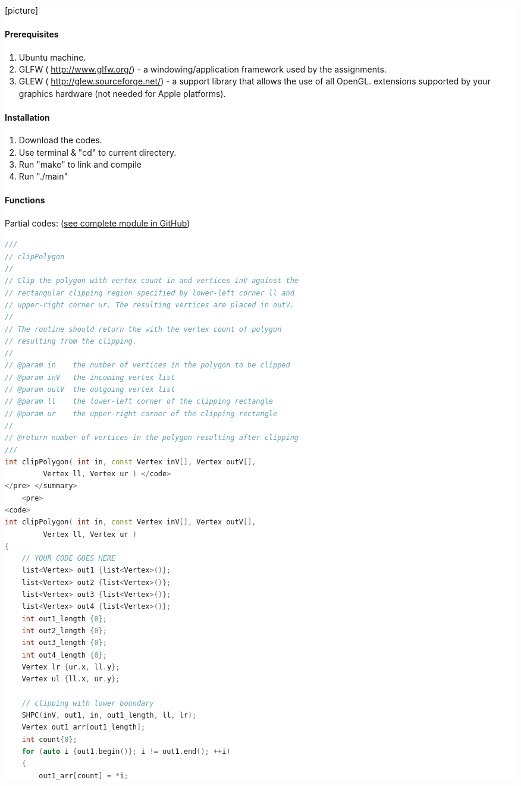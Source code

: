 [picture]

#### **Prerequisites**
1. Ubuntu machine.
2. GLFW ( http://www.glfw.org/) - a windowing/application framework used by the assignments.
3. GLEW ( http://glew.sourceforge.net/) - a support library that allows the use of all OpenGL. extensions supported by your graphics hardware (not needed for Apple platforms).

#### **Installation**
1. Download the codes.
2. Use terminal & "cd" to current directery.
3. Run "make" to link and compile
4. Run "./main"

#### **Functions**
Partial codes: ([see complete module in GitHub](https://github.com/zizhGuo/CSCI610-Foundations-of-Computer-Graphics/blob/master/clip/c%2B%2B/Clipper.cpp))

```c++
///
// clipPolygon
//
// Clip the polygon with vertex count in and vertices inV against the
// rectangular clipping region specified by lower-left corner ll and
// upper-right corner ur. The resulting vertices are placed in outV.
//
// The routine should return the with the vertex count of polygon
// resulting from the clipping.
//
// @param in    the number of vertices in the polygon to be clipped
// @param inV   the incoming vertex list
// @param outV  the outgoing vertex list
// @param ll    the lower-left corner of the clipping rectangle
// @param ur    the upper-right corner of the clipping rectangle
//
// @return number of vertices in the polygon resulting after clipping
///
int clipPolygon( int in, const Vertex inV[], Vertex outV[],
         Vertex ll, Vertex ur ) </code>
</pre> </summary>
    <pre>
<code>
int clipPolygon( int in, const Vertex inV[], Vertex outV[],
         Vertex ll, Vertex ur )
{
    // YOUR CODE GOES HERE
    list<Vertex> out1 {list<Vertex>()};
    list<Vertex> out2 {list<Vertex>()};
    list<Vertex> out3 {list<Vertex>()};
    list<Vertex> out4 {list<Vertex>()};
    int out1_length {0};
    int out2_length {0};
    int out3_length {0};
    int out4_length {0};        
    Vertex lr {ur.x, ll.y};
    Vertex ul {ll.x, ur.y};

    // clipping with lower boundary
    SHPC(inV, out1, in, out1_length, ll, lr);
    Vertex out1_arr[out1_length];
    int count{0};
    for (auto i {out1.begin()}; i != out1.end(); ++i)
    {
        out1_arr[count] = *i;
```